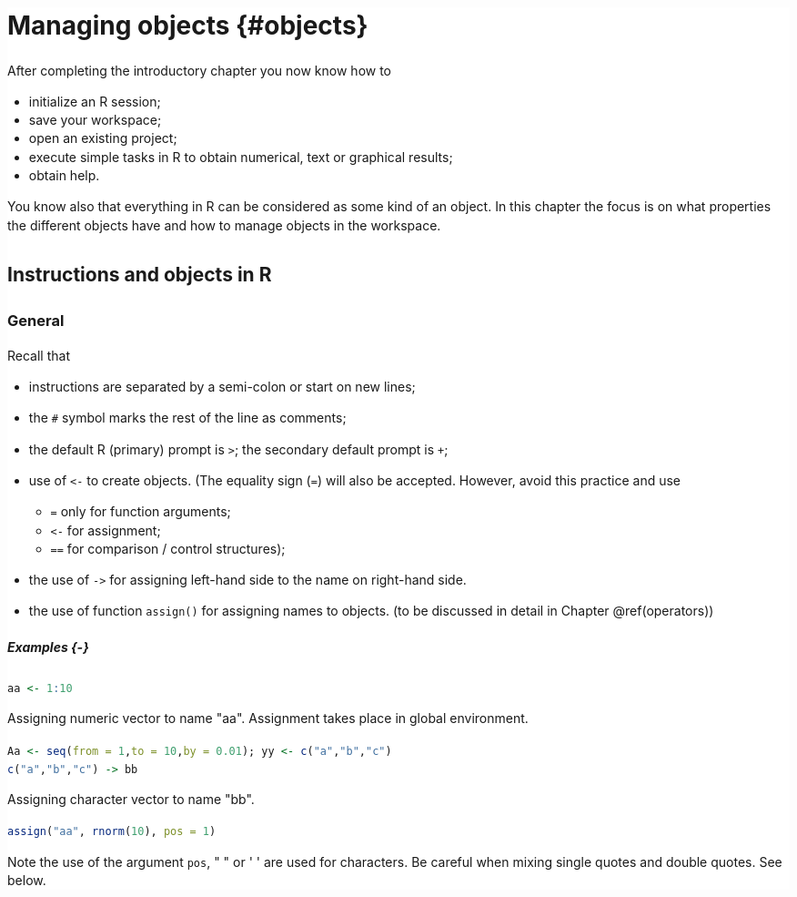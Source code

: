 # Managing objects {#objects}

After completing the introductory chapter you now know how to

* initialize an R session; 
* save your workspace;
* open an existing project;
*	execute simple tasks in R to obtain numerical, text or graphical results;
*	obtain help.

You know also that everything in R can be considered as some kind of an object. In this chapter the focus is on what properties the different objects have and how to manage objects in the workspace. 

##	Instructions and objects in R

###	General

Recall that

*	instructions are separated by a semi-colon or start on new lines;
*	the `#` symbol marks the rest of the line as comments;
*	the default R (primary) prompt is `>`; the secondary default prompt is `+`;
*	use of  `<-` to create objects.  (The equality sign (`=`) will also be accepted. However, avoid this practice and use

    + `=` only for function arguments;
    + `<-` for assignment;
    + `==` 	for comparison / control structures);

*	the use of  `->`  for assigning left-hand side to the name on right-hand side.
* the use of function `assign()` for assigning names to objects. (to be discussed in detail in Chapter \@ref(operators))

##### Examples {-}


``` r
aa <- 1:10
```

Assigning numeric vector to name "aa".  Assignment takes place in global environment.


``` r
Aa <- seq(from = 1,to = 10,by = 0.01); yy <- c("a","b","c")
c("a","b","c") -> bb 
```

Assigning character vector to name "bb".  


``` r
assign("aa", rnorm(10), pos = 1)
```

Note the use of the argument `pos`, " " or ' ' are used for characters. Be careful when mixing single quotes and double quotes. See below.
